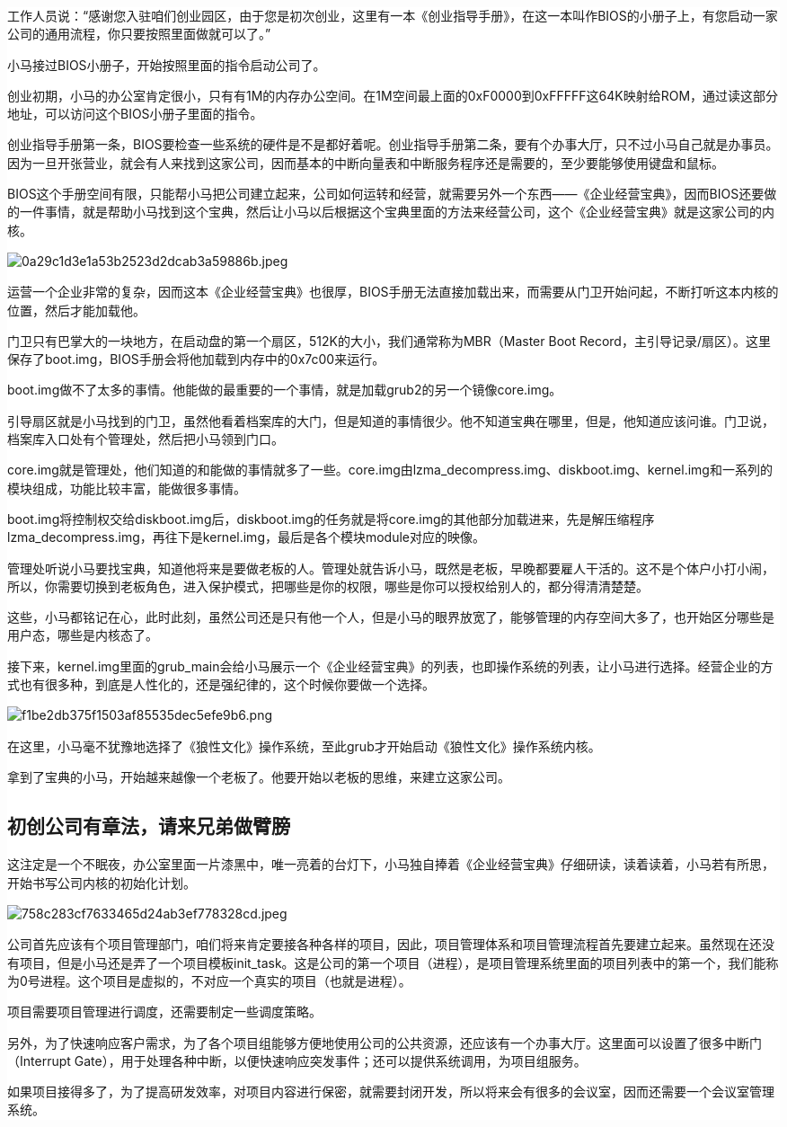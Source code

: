 工作人员说：“感谢您入驻咱们创业园区，由于您是初次创业，这里有一本《创业指导手册》，在这一本叫作BIOS的小册子上，有您启动一家公司的通用流程，你只要按照里面做就可以了。”

小马接过BIOS小册子，开始按照里面的指令启动公司了。

创业初期，小马的办公室肯定很小，只有有1M的内存办公空间。在1M空间最上面的0xF0000到0xFFFFF这64K映射给ROM，通过读这部分地址，可以访问这个BIOS小册子里面的指令。

创业指导手册第一条，BIOS要检查一些系统的硬件是不是都好着呢。创业指导手册第二条，要有个办事大厅，只不过小马自己就是办事员。因为一旦开张营业，就会有人来找到这家公司，因而基本的中断向量表和中断服务程序还是需要的，至少要能够使用键盘和鼠标。

BIOS这个手册空间有限，只能帮小马把公司建立起来，公司如何运转和经营，就需要另外一个东西——《企业经营宝典》，因而BIOS还要做的一件事情，就是帮助小马找到这个宝典，然后让小马以后根据这个宝典里面的方法来经营公司，这个《企业经营宝典》就是这家公司的内核。

![0a29c1d3e1a53b2523d2dcab3a59886b.jpeg][]

运营一个企业非常的复杂，因而这本《企业经营宝典》也很厚，BIOS手册无法直接加载出来，而需要从门卫开始问起，不断打听这本内核的位置，然后才能加载他。

门卫只有巴掌大的一块地方，在启动盘的第一个扇区，512K的大小，我们通常称为MBR（Master Boot Record，主引导记录/扇区）。这里保存了boot.img，BIOS手册会将他加载到内存中的0x7c00来运行。

boot.img做不了太多的事情。他能做的最重要的一个事情，就是加载grub2的另一个镜像core.img。

引导扇区就是小马找到的门卫，虽然他看着档案库的大门，但是知道的事情很少。他不知道宝典在哪里，但是，他知道应该问谁。门卫说，档案库入口处有个管理处，然后把小马领到门口。

core.img就是管理处，他们知道的和能做的事情就多了一些。core.img由lzma\_decompress.img、diskboot.img、kernel.img和一系列的模块组成，功能比较丰富，能做很多事情。

boot.img将控制权交给diskboot.img后，diskboot.img的任务就是将core.img的其他部分加载进来，先是解压缩程序lzma\_decompress.img，再往下是kernel.img，最后是各个模块module对应的映像。

管理处听说小马要找宝典，知道他将来是要做老板的人。管理处就告诉小马，既然是老板，早晚都要雇人干活的。这不是个体户小打小闹，所以，你需要切换到老板角色，进入保护模式，把哪些是你的权限，哪些是你可以授权给别人的，都分得清清楚楚。

这些，小马都铭记在心，此时此刻，虽然公司还是只有他一个人，但是小马的眼界放宽了，能够管理的内存空间大多了，也开始区分哪些是用户态，哪些是内核态了。

接下来，kernel.img里面的grub\_main会给小马展示一个《企业经营宝典》的列表，也即操作系统的列表，让小马进行选择。经营企业的方式也有很多种，到底是人性化的，还是强纪律的，这个时候你要做一个选择。

![f1be2db375f1503af85535dec5efe9b6.png][]

在这里，小马毫不犹豫地选择了《狼性文化》操作系统，至此grub才开始启动《狼性文化》操作系统内核。

拿到了宝典的小马，开始越来越像一个老板了。他要开始以老板的思维，来建立这家公司。

## 初创公司有章法，请来兄弟做臂膀

这注定是一个不眠夜，办公室里面一片漆黑中，唯一亮着的台灯下，小马独自捧着《企业经营宝典》仔细研读，读着读着，小马若有所思，开始书写公司内核的初始化计划。

![758c283cf7633465d24ab3ef778328cd.jpeg][]

公司首先应该有个项目管理部门，咱们将来肯定要接各种各样的项目，因此，项目管理体系和项目管理流程首先要建立起来。虽然现在还没有项目，但是小马还是弄了一个项目模板init\_task。这是公司的第一个项目（进程），是项目管理系统里面的项目列表中的第一个，我们能称为0号进程。这个项目是虚拟的，不对应一个真实的项目（也就是进程）。

项目需要项目管理进行调度，还需要制定一些调度策略。

另外，为了快速响应客户需求，为了各个项目组能够方便地使用公司的公共资源，还应该有一个办事大厅。这里面可以设置了很多中断门（Interrupt Gate），用于处理各种中断，以便快速响应突发事件；还可以提供系统调用，为项目组服务。

如果项目接得多了，为了提高研发效率，对项目内容进行保密，就需要封闭开发，所以将来会有很多的会议室，因而还需要一个会议室管理系统。


[3afda18fc38e7e53604e9ebf9cb42023.jpeg]: https://static001.geekbang.org/resource/image/3a/23/3afda18fc38e7e53604e9ebf9cb42023.jpeg
[0a29c1d3e1a53b2523d2dcab3a59886b.jpeg]: https://static001.geekbang.org/resource/image/0a/6b/0a29c1d3e1a53b2523d2dcab3a59886b.jpeg
[f1be2db375f1503af85535dec5efe9b6.png]: https://static001.geekbang.org/resource/image/f1/b6/f1be2db375f1503af85535dec5efe9b6.png
[758c283cf7633465d24ab3ef778328cd.jpeg]: https://static001.geekbang.org/resource/image/75/cd/758c283cf7633465d24ab3ef778328cd.jpeg
[4de740c10670a92bbaa58348e66b7b16.jpeg]: https://static001.geekbang.org/resource/image/4d/16/4de740c10670a92bbaa58348e66b7b16.jpeg
[8c0a95fa07a8b9a1abfd394479bdd637.jpg]: https://static001.geekbang.org/resource/image/8c/37/8c0a95fa07a8b9a1abfd394479bdd637.jpg